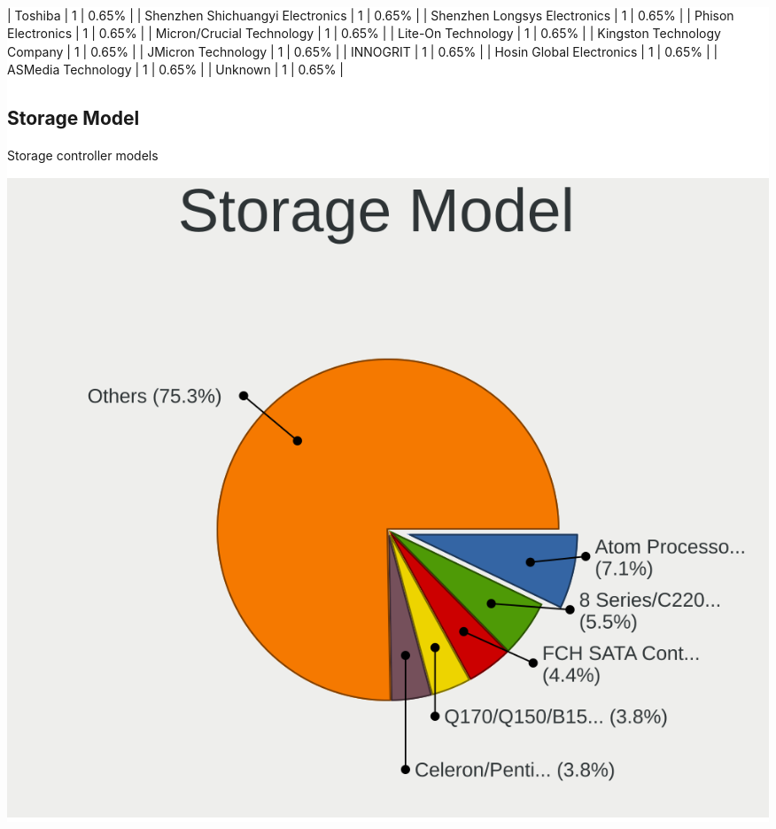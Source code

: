 | Toshiba                          | 1        | 0.65%   |
| Shenzhen Shichuangyi Electronics | 1        | 0.65%   |
| Shenzhen Longsys Electronics     | 1        | 0.65%   |
| Phison Electronics               | 1        | 0.65%   |
| Micron/Crucial Technology        | 1        | 0.65%   |
| Lite-On Technology               | 1        | 0.65%   |
| Kingston Technology Company      | 1        | 0.65%   |
| JMicron Technology               | 1        | 0.65%   |
| INNOGRIT                         | 1        | 0.65%   |
| Hosin Global Electronics         | 1        | 0.65%   |
| ASMedia Technology               | 1        | 0.65%   |
| Unknown                          | 1        | 0.65%   |

Storage Model
-------------

Storage controller models

![Storage Model](./images/pie_chart_bsd/storage_model.svg)
